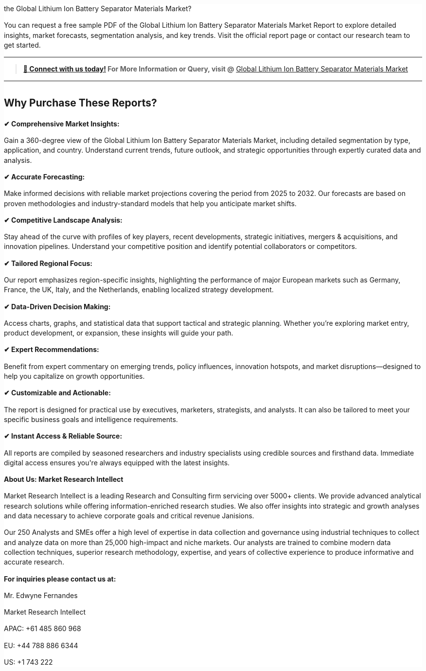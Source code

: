 the Global Lithium Ion Battery Separator Materials Market?</strong></p><p>You can request a free sample PDF of the Global Lithium Ion Battery Separator Materials Market Report to explore detailed insights, market forecasts, segmentation analysis, and key trends. Visit the official report page or contact our research team to get started.</p><hr /><blockquote><p><span class="font-[700]"><strong><a href="https://www.marketresearchintellect.com/product/global-lithium-ion-battery-separator-materials-market/?utm_source=Linkedin&utm_medium=026">📩 Connect with us today!</a> For More Information or Query, visit&nbsp;@</strong>&nbsp;</span><span class="font-[700]"><a href="https://www.marketresearchintellect.com/product/global-lithium-ion-battery-separator-materials-market/?utm_source=Linkedin&utm_medium=026" target="_blank" data-tracking-control-name="article-ssr-frontend-pulse_little-text-block" data-tracking-will-navigate="" data-test-link="">Global Lithium Ion Battery Separator Materials Market</a></span></p></blockquote><hr /><h2>Why Purchase These Reports?</h2><p><strong>✔ Comprehensive Market Insights:</strong></p><p>Gain a 360-degree view of the Global Lithium Ion Battery Separator Materials Market, including detailed segmentation by type, application, and country. Understand current trends, future outlook, and strategic opportunities through expertly curated data and analysis.</p><p><strong>✔ Accurate Forecasting:</strong></p><p>Make informed decisions with reliable market projections covering the period from 2025 to 2032. Our forecasts are based on proven methodologies and industry-standard models that help you anticipate market shifts.</p><p><strong>✔ Competitive Landscape Analysis:</strong></p><p>Stay ahead of the curve with profiles of key players, recent developments, strategic initiatives, mergers &amp; acquisitions, and innovation pipelines. Understand your competitive position and identify potential collaborators or competitors.</p><p><strong>✔ Tailored Regional Focus:</strong></p><p>Our report emphasizes region-specific insights, highlighting the performance of major European markets such as Germany, France, the UK, Italy, and the Netherlands, enabling localized strategy development.</p><p><strong>✔ Data-Driven Decision Making:</strong></p><p>Access charts, graphs, and statistical data that support tactical and strategic planning. Whether you&rsquo;re exploring market entry, product development, or expansion, these insights will guide your path.</p><p><strong>✔ Expert Recommendations:</strong></p><p>Benefit from expert commentary on emerging trends, policy influences, innovation hotspots, and market disruptions&mdash;designed to help you capitalize on growth opportunities.</p><p><strong>✔ Customizable and Actionable:</strong></p><p>The report is designed for practical use by executives, marketers, strategists, and analysts. It can also be tailored to meet your specific business goals and intelligence requirements.</p><p><strong>✔ Instant Access &amp; Reliable Source:</strong></p><p>All reports are compiled by seasoned researchers and industry specialists using credible sources and firsthand data. Immediate digital access ensures you're always equipped with the latest insights.</p><p><strong><span class="font-[700]">About Us: Market Research Intellect</span></strong></p><p><span class="">Market Research Intellect is a leading Research and Consulting firm servicing over 5000+ clients. We provide advanced analytical research solutions while offering information-enriched research studies.&nbsp;</span>We also offer insights into strategic and growth analyses and data necessary to achieve corporate goals and critical revenue Janisions.</p><p><span class="">Our 250 Analysts and SMEs offer a high level of expertise in data collection and governance using industrial techniques to collect and analyze data on more than 25,000 high-impact and niche markets. Our analysts are trained to combine modern data collection techniques, superior research methodology, expertise, and years of collective experience to produce informative and accurate research.</span></p><p><strong>For inquiries please contact us at:</strong></p><p>Mr. Edwyne Fernandes</p><p>Market Research Intellect</p><p>APAC: +61 485 860 968</p><p>EU: +44 788 886 6344</p><p>US: +1 743 222